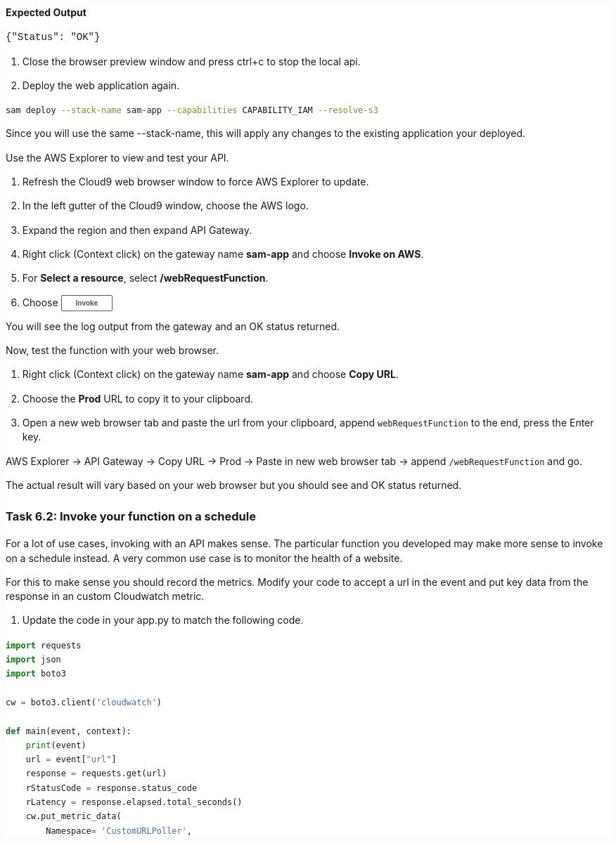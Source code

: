 **Expected Output**

<span style="font-family:Courier">{"Status": "OK"}</span>

1. Close the browser preview window and press ctrl+c to stop the local api.

1. Deploy the web application again.

```bash
sam deploy --stack-name sam-app --capabilities CAPABILITY_IAM --resolve-s3
```

Since you will use the same --stack-name, this will apply any changes to the existing application your deployed.

Use the AWS Explorer to view and test your API.

1. Refresh the Cloud9 web browser window to force AWS Explorer to update.

1. In the left gutter of the Cloud9 window, choose the AWS logo.

1. Expand the region and then expand API Gateway.

1. Right click (Context click) on the gateway name **sam-app** and choose **Invoke on AWS**.

1. For **Select a resource**, select **/webRequestFunction**.

1. Choose <span style="background-color:fff; font-weight:bold; font-size:.7em; color:#545b64; position:relative; top:-1px; border-color:#545b64; border-radius:2px; border-width:1px; border-style:solid; padding-top:5px; padding-bottom:5px; padding-left:20px; padding-right:20px;white-space: nowrap;">**Invoke**</span>

You will see the log output from the gateway and an OK status returned.

Now, test the function with your web browser.

1. Right click (Context click) on the gateway name **sam-app** and choose **Copy URL**.

1. Choose the **Prod** URL to copy it to your clipboard.

1. Open a new web browser tab and paste the url from your clipboard, append `webRequestFunction` to the end, press the Enter key.

AWS Explorer -> API Gateway -> Copy URL -> Prod -> Paste in new web browser tab -> append  `/webRequestFunction` and go.

The actual result will vary based on your web browser but you should see and OK status returned.

### Task 6.2: Invoke your function on a schedule

For a lot of use cases, invoking with an API makes sense. The particular function you developed may make more sense to invoke on a schedule instead. A very common use case is to monitor the health of a website.

For this to make sense you should record the metrics. Modify your code to accept a url in the event and put key data from the response in an custom Cloudwatch metric.

1. Update the code in your app.py to match the following code.

```python
import requests
import json
import boto3

cw = boto3.client('cloudwatch')

def main(event, context):
    print(event)
    url = event["url"]
    response = requests.get(url)
    rStatusCode = response.status_code
    rLatency = response.elapsed.total_seconds()
    cw.put_metric_data(
        Namespace= 'CustomURLPoller',
```